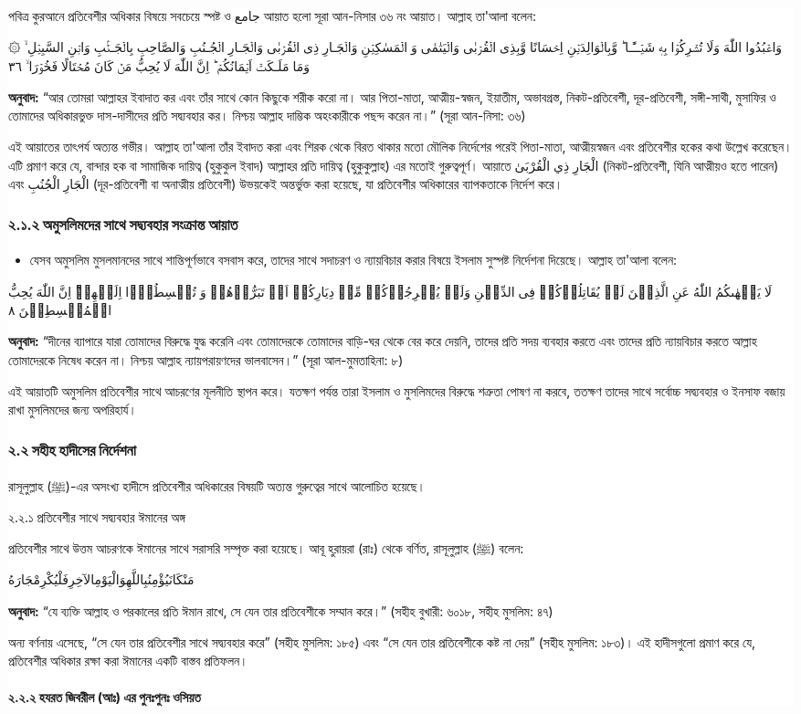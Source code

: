 পবিত্র কুরআনে প্রতিবেশীর অধিকার বিষয়ে সবচেয়ে স্পষ্ট ও جامع আয়াত হলো সূরা আন-নিসার ৩৬ নং আয়াত। আল্লাহ তা'আলা বলেন:

۞ وَاعۡبُدُوا اللّٰهَ وَلَا تُشۡرِكُوۡا بِهٖ شَيۡــًٔـا​ ؕ وَّبِالۡوَالِدَيۡنِ اِحۡسَانًا وَّبِذِى الۡقُرۡبٰى وَالۡيَتٰمٰى وَ الۡمَسٰكِيۡنِ وَالۡجَـارِ ذِى الۡقُرۡبٰى وَالۡجَـارِ الۡجُـنُبِ وَالصَّاحِبِ بِالۡجَـنۡۢبِ وَابۡنِ السَّبِيۡلِ ۙ وَمَا مَلَـكَتۡ اَيۡمَانُكُمۡ​ ؕ اِنَّ اللّٰهَ لَا يُحِبُّ مَنۡ كَانَ مُخۡتَالًا فَخُوۡرَا ۙ‏ ٣٦

**অনুবাদ:** “আর তোমরা আল্লাহর ইবাদাত কর এবং তাঁর সাথে কোন কিছুকে শরীক করো না। আর পিতা-মাতা, আত্মীয়-স্বজন, ইয়াতীম, অভাবগ্রস্ত, নিকট-প্রতিবেশী, দূর-প্রতিবেশী, সঙ্গী-সাথী, মুসাফির ও তোমাদের অধিকারভুক্ত দাস-দাসীদের প্রতি সদ্ব্যবহার কর। নিশ্চয় আল্লাহ দাম্ভিক অহংকারীকে পছন্দ করেন না।” (সূরা আন-নিসা: ৩৬)

এই আয়াতের তাৎপর্য অত্যন্ত গভীর। আল্লাহ তা'আলা তাঁর ইবাদত করা এবং শিরক থেকে বিরত থাকার মতো মৌলিক নির্দেশের পরেই পিতা-মাতা, আত্মীয়স্বজন এবং প্রতিবেশীর হকের কথা উল্লেখ করেছেন। এটি প্রমাণ করে যে, বান্দার হক বা সামাজিক দায়িত্ব (হুকুকুল ইবাদ) আল্লাহর প্রতি দায়িত্ব (হুকুকুল্লাহ) এর মতোই গুরুত্বপূর্ণ। আয়াতে الْجَارِ ذِي الْقُرْبَىٰ (নিকট-প্রতিবেশী, যিনি আত্মীয়ও হতে পারেন) এবং الْجَارِ الْجُنُبِ (দূর-প্রতিবেশী বা অনাত্মীয় প্রতিবেশী) উভয়কেই অন্তর্ভুক্ত করা হয়েছে, যা প্রতিবেশীর অধিকারের ব্যাপকতাকে নির্দেশ করে।

### ২.১.২ অমুসলিমদের সাথে সদ্ব্যবহার সংক্রান্ত আয়াত

*  যেসব অমুসলিম মুসলমানদের সাথে শান্তিপূর্ণভাবে বসবাস করে, তাদের সাথে সদাচরণ ও ন্যায়বিচার করার বিষয়ে ইসলাম সুস্পষ্ট নির্দেশনা দিয়েছে। আল্লাহ তা'আলা বলেন:

لَا يَنۡهٰٮكُمُ اللّٰهُ عَنِ الَّذِيۡنَ لَمۡ يُقَاتِلُوۡكُمۡ فِى الدِّيۡنِ وَلَمۡ يُخۡرِجُوۡكُمۡ مِّنۡ دِيَارِكُمۡ اَنۡ تَبَرُّوۡهُمۡ وَ تُقۡسِطُوۡۤا اِلَيۡهِمۡ​ؕ اِنَّ اللّٰهَ يُحِبُّ الۡمُقۡسِطِيۡنَ‏ ٨

**অনুবাদ:** “দীনের ব্যাপারে যারা তোমাদের বিরুদ্ধে যুদ্ধ করেনি এবং তোমাদেরকে তোমাদের বাড়ি-ঘর থেকে বের করে দেয়নি, তাদের প্রতি সদয় ব্যবহার করতে এবং তাদের প্রতি ন্যায়বিচার করতে আল্লাহ তোমাদেরকে নিষেধ করেন না। নিশ্চয় আল্লাহ ন্যায়পরায়ণদের ভালবাসেন।” (সূরা আল-মুমতাহিনা: ৮)

এই আয়াতটি অমুসলিম প্রতিবেশীর সাথে আচরণের মূলনীতি স্থাপন করে। যতক্ষণ পর্যন্ত তারা ইসলাম ও মুসলিমদের বিরুদ্ধে শত্রুতা পোষণ না করবে, ততক্ষণ তাদের সাথে সর্বোচ্চ সদ্ব্যবহার ও ইনসাফ বজায় রাখা মুসলিমদের জন্য অপরিহার্য।

### ২.২ সহীহ হাদীসের নির্দেশনা

রাসূলুল্লাহ (ﷺ)-এর অসংখ্য হাদীসে প্রতিবেশীর অধিকারের বিষয়টি অত্যন্ত গুরুত্বের সাথে আলোচিত হয়েছে।

২.২.১ প্রতিবেশীর সাথে সদ্ব্যবহার ঈমানের অঙ্গ

প্রতিবেশীর সাথে উত্তম আচরণকে ঈমানের সাথে সরাসরি সম্পৃক্ত করা হয়েছে। আবূ হুরায়রা (রাঃ) থেকে বর্ণিত, রাসূলুল্লাহ (ﷺ) বলেন:

 مَنْكَانَيُؤْمِنُبِاللَّهِوَالْيَوْمِالآخِرِفَلْيُكْرِمْجَارَهُ

**অনুবাদ:** “যে ব্যক্তি আল্লাহ ও পরকালের প্রতি ঈমান রাখে, সে যেন তার প্রতিবেশীকে সম্মান করে।” (সহীহ বুখারী: ৬০১৮, সহীহ মুসলিম: ৪৭)

অন্য বর্ণনায় এসেছে, “সে যেন তার প্রতিবেশীর সাথে সদ্ব্যবহার করে” (সহীহ মুসলিম: ১৮৫) এবং “সে যেন তার প্রতিবেশীকে কষ্ট না দেয়” (সহীহ মুসলিম: ১৮৩)। এই হাদীসগুলো প্রমাণ করে যে, প্রতিবেশীর অধিকার রক্ষা করা ঈমানের একটি বাস্তব প্রতিফলন।

#### ২.২.২ হযরত জিবরীল (আঃ) এর পুনঃপুনঃ ওসিয়ত
